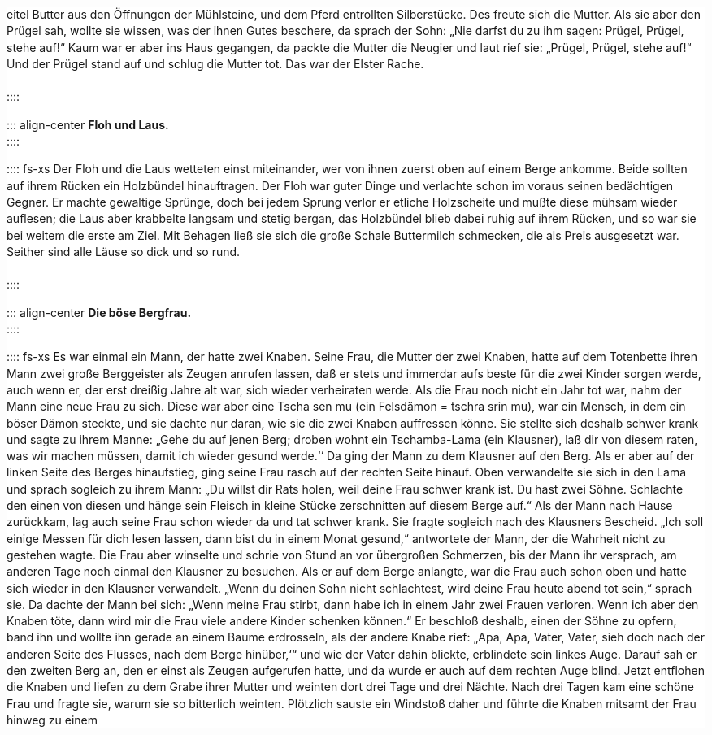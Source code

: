 eitel Butter aus den Öffnungen der Mühlsteine, und dem Pferd entrollten
Silberstücke. Des freute sich die Mutter. Als sie aber den Prügel sah, wollte
sie wissen, was der ihnen Gutes beschere, da sprach der Sohn: „Nie darfst du zu
ihm sagen: Prügel, Prügel, stehe auf!“ Kaum war er aber ins Haus gegangen, da
packte die Mutter die Neugier und laut rief sie: „Prügel, Prügel, stehe auf!“
Und der Prügel stand auf und schlug die Mutter tot. Das war der Elster Rache.
<br /><br />
::::

::: align-center
**Floh und Laus.**<br />
::::

:::: fs-xs
Der Floh und die Laus wetteten einst miteinander, wer von ihnen zuerst oben auf
einem Berge ankomme. Beide sollten auf ihrem Rücken ein Holzbündel hinauftragen.
Der Floh war guter Dinge und verlachte schon im voraus seinen bedächtigen Gegner.
Er machte gewaltige Sprünge, doch bei jedem Sprung verlor er etliche Holzscheite
und mußte diese mühsam wieder auflesen; die Laus aber krabbelte langsam und stetig
bergan, das Holzbündel blieb dabei ruhig auf ihrem Rücken, und so war sie bei weitem
die erste am Ziel. Mit Behagen ließ sie sich die große Schale Buttermilch schmecken,
die als Preis ausgesetzt war. Seither sind alle Läuse so dick und so rund.
<br /><br />
::::

::: align-center
**Die böse Bergfrau.**<br />
::::

:::: fs-xs
Es war einmal ein Mann, der hatte zwei Knaben. Seine Frau, die Mutter der zwei
Knaben, hatte auf dem Totenbette ihren Mann zwei große Berggeister als Zeugen
anrufen lassen, daß er stets und immerdar aufs beste für die zwei Kinder sorgen
werde, auch wenn er, der erst dreißig Jahre alt war, sich wieder verheiraten
werde. Als die Frau noch nicht ein Jahr tot war, nahm der Mann eine neue Frau zu
sich. Diese war aber eine Tscha sen mu (ein Felsdämon = tschra srin mu), war ein
Mensch, in dem ein böser Dämon steckte, und sie dachte nur daran, wie sie die
zwei Knaben auffressen könne. Sie stellte sich deshalb schwer krank und sagte zu
ihrem Manne: „Gehe du auf jenen Berg; droben wohnt ein Tschamba-Lama (ein
Klausner), laß dir von diesem raten, was wir machen müssen, damit ich wieder
gesund werde.‘‘ Da ging der Mann zu dem Klausner auf den Berg. Als er aber auf
der linken Seite des Berges hinaufstieg, ging seine Frau rasch auf der rechten
Seite hinauf. Oben verwandelte sie sich in den Lama und sprach sogleich zu ihrem
Mann: „Du willst dir Rats holen, weil deine Frau schwer krank ist. Du hast zwei
Söhne. Schlachte den einen von diesen und hänge sein Fleisch in kleine Stücke
zerschnitten auf diesem Berge auf.“ Als der Mann nach Hause zurückkam, lag auch
seine Frau schon wieder da und tat schwer krank. Sie fragte sogleich nach des
Klausners Bescheid. „Ich soll einige Messen für dich lesen lassen, dann bist du
in einem Monat gesund,“ antwortete der Mann, der die Wahrheit nicht zu gestehen
wagte. Die Frau aber winselte und schrie von Stund an vor übergroßen Schmerzen,
bis der Mann ihr versprach, am anderen Tage noch einmal den Klausner zu
besuchen. Als er auf dem Berge anlangte, war die Frau auch schon oben und hatte
sich wieder in den Klausner verwandelt. „Wenn du deinen Sohn nicht schlachtest,
wird deine Frau heute abend tot sein,“ sprach sie. Da dachte der Mann bei sich:
„Wenn meine Frau stirbt, dann habe ich in einem Jahr zwei Frauen verloren. Wenn
ich aber den Knaben töte, dann wird mir die Frau viele andere Kinder schenken
können.“ Er beschloß deshalb, einen der Söhne zu opfern, band ihn und wollte ihn
gerade an einem Baume erdrosseln, als der andere Knabe rief: „Apa, Apa, Vater,
Vater, sieh doch nach der anderen Seite des Flusses, nach dem Berge hinüber,‘“
und wie der Vater dahin blickte, erblindete sein linkes Auge. Darauf sah er den
zweiten Berg an, den er einst als Zeugen aufgerufen hatte, und da wurde er auch
auf dem rechten Auge blind. Jetzt entflohen die Knaben und liefen zu dem Grabe
ihrer Mutter und weinten dort drei Tage und drei Nächte. Nach drei Tagen kam
eine schöne Frau und fragte sie, warum sie so bitterlich weinten. Plötzlich
sauste ein Windstoß daher und führte die Knaben mitsamt der Frau hinweg zu einem
